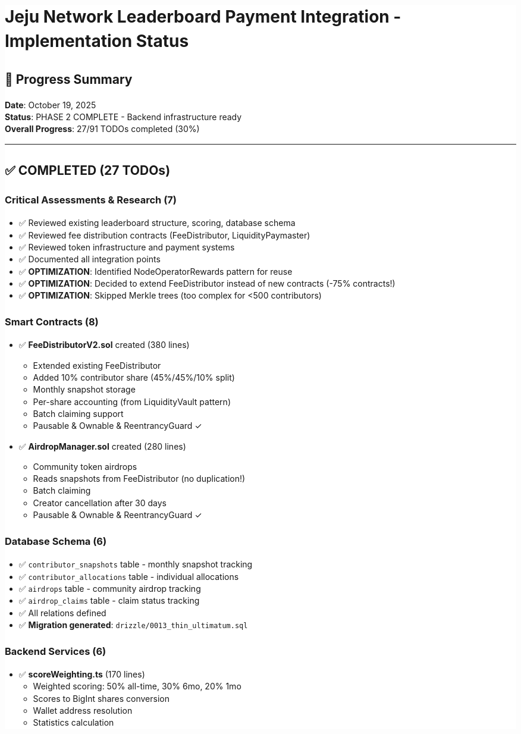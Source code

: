 # Jeju Network Leaderboard Payment Integration - Implementation Status

## 🎯 Progress Summary

**Date**: October 19, 2025  
**Status**: PHASE 2 COMPLETE - Backend infrastructure ready  
**Overall Progress**: 27/91 TODOs completed (30%)

---

## ✅ COMPLETED (27 TODOs)

### Critical Assessments & Research (7)
- ✅ Reviewed existing leaderboard structure, scoring, database schema
- ✅ Reviewed fee distribution contracts (FeeDistributor, LiquidityPaymaster)
- ✅ Reviewed token infrastructure and payment systems
- ✅ Documented all integration points
- ✅ **OPTIMIZATION**: Identified NodeOperatorRewards pattern for reuse
- ✅ **OPTIMIZATION**: Decided to extend FeeDistributor instead of new contracts (-75% contracts!)
- ✅ **OPTIMIZATION**: Skipped Merkle trees (too complex for <500 contributors)

### Smart Contracts (8)
- ✅ **FeeDistributorV2.sol** created (380 lines)
  - Extended existing FeeDistributor
  - Added 10% contributor share (45%/45%/10% split)
  - Monthly snapshot storage
  - Per-share accounting (from LiquidityVault pattern)
  - Batch claiming support
  - Pausable & Ownable & ReentrancyGuard ✓
  
- ✅ **AirdropManager.sol** created (280 lines)
  - Community token airdrops
  - Reads snapshots from FeeDistributor (no duplication!)
  - Batch claiming
  - Creator cancellation after 30 days
  - Pausable & Ownable & ReentrancyGuard ✓

### Database Schema (6)
- ✅ `contributor_snapshots` table - monthly snapshot tracking
- ✅ `contributor_allocations` table - individual allocations
- ✅ `airdrops` table - community airdrop tracking
- ✅ `airdrop_claims` table - claim status tracking
- ✅ All relations defined
- ✅ **Migration generated**: `drizzle/0013_thin_ultimatum.sql`

### Backend Services (6)
- ✅ **scoreWeighting.ts** (170 lines)
  - Weighted scoring: 50% all-time, 30% 6mo, 20% 1mo
  - Scores to BigInt shares conversion
  - Wallet address resolution
  - Statistics calculation
  